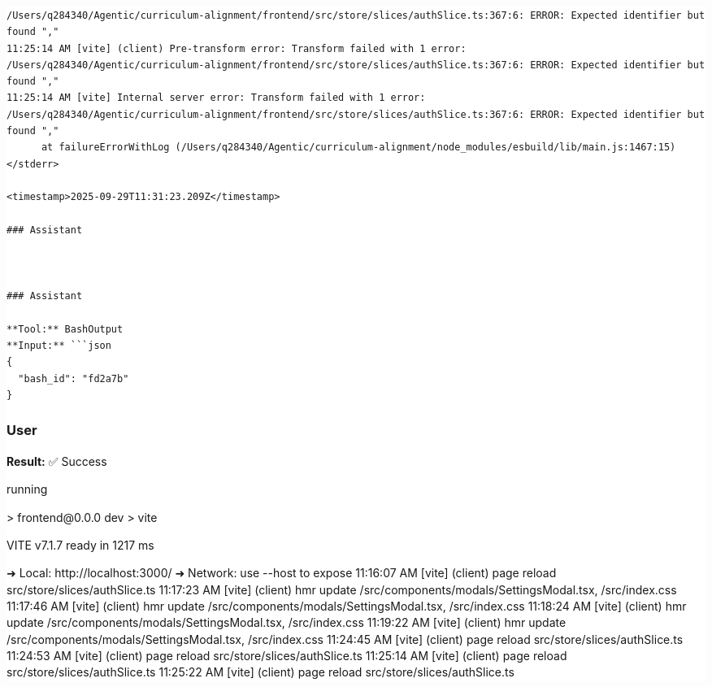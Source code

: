 ```
/Users/q284340/Agentic/curriculum-alignment/frontend/src/store/slices/authSlice.ts:367:6: ERROR: Expected identifier but found ","
11:25:14 AM [vite] (client) Pre-transform error: Transform failed with 1 error:
/Users/q284340/Agentic/curriculum-alignment/frontend/src/store/slices/authSlice.ts:367:6: ERROR: Expected identifier but found ","
11:25:14 AM [vite] Internal server error: Transform failed with 1 error:
/Users/q284340/Agentic/curriculum-alignment/frontend/src/store/slices/authSlice.ts:367:6: ERROR: Expected identifier but found ","
      at failureErrorWithLog (/Users/q284340/Agentic/curriculum-alignment/node_modules/esbuild/lib/main.js:1467:15)
</stderr>

<timestamp>2025-09-29T11:31:23.209Z</timestamp>

### Assistant



### Assistant

**Tool:** BashOutput
**Input:** ```json
{
  "bash_id": "fd2a7b"
}
```

### User

**Result:** ✅ Success

<status>running</status>

<stdout>
> frontend@0.0.0 dev
> vite


  VITE v7.1.7  ready in 1217 ms

  ➜  Local:   http://localhost:3000/
  ➜  Network: use --host to expose
11:16:07 AM [vite] (client) page reload src/store/slices/authSlice.ts
11:17:23 AM [vite] (client) hmr update /src/components/modals/SettingsModal.tsx, /src/index.css
11:17:46 AM [vite] (client) hmr update /src/components/modals/SettingsModal.tsx, /src/index.css
11:18:24 AM [vite] (client) hmr update /src/components/modals/SettingsModal.tsx, /src/index.css
11:19:22 AM [vite] (client) hmr update /src/components/modals/SettingsModal.tsx, /src/index.css
11:24:45 AM [vite] (client) page reload src/store/slices/authSlice.ts
11:24:53 AM [vite] (client) page reload src/store/slices/authSlice.ts
11:25:14 AM [vite] (client) page reload src/store/slices/authSlice.ts
11:25:22 AM [vite] (client) page reload src/store/slices/authSlice.ts
</stdout>
